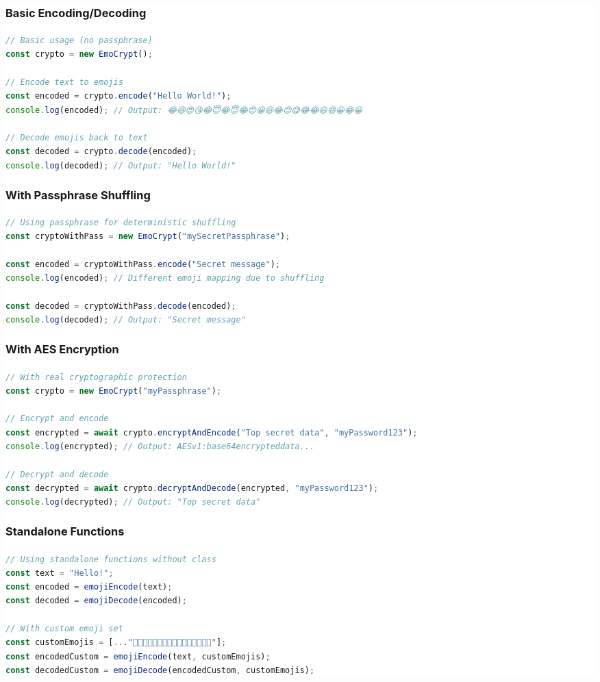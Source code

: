 ### Basic Encoding/Decoding

```javascript
// Basic usage (no passphrase)
const crypto = new EmoCrypt();

// Encode text to emojis
const encoded = crypto.encode("Hello World!");
console.log(encoded); // Output: 😂😆😍😘😂😇😂😇😂😊😀😃😂😊😋😂😂😃😄😀😂😀

// Decode emojis back to text
const decoded = crypto.decode(encoded);
console.log(decoded); // Output: "Hello World!"
```

### With Passphrase Shuffling

```javascript
// Using passphrase for deterministic shuffling
const cryptoWithPass = new EmoCrypt("mySecretPassphrase");

const encoded = cryptoWithPass.encode("Secret message");
console.log(encoded); // Different emoji mapping due to shuffling

const decoded = cryptoWithPass.decode(encoded);
console.log(decoded); // Output: "Secret message"
```

### With AES Encryption

```javascript
// With real cryptographic protection
const crypto = new EmoCrypt("myPassphrase");

// Encrypt and encode
const encrypted = await crypto.encryptAndEncode("Top secret data", "myPassword123");
console.log(encrypted); // Output: AESv1:base64encrypteddata...

// Decrypt and decode
const decrypted = await crypto.decryptAndDecode(encrypted, "myPassword123");
console.log(decrypted); // Output: "Top secret data"
```

### Standalone Functions

```javascript
// Using standalone functions without class
const text = "Hello!";
const encoded = emojiEncode(text);
const decoded = emojiDecode(encoded);

// With custom emoji set
const customEmojis = [..."🐶🐱🐭🐹🐰🦊🐻🐼🐨🐯🦁🐸🐵🙈🙉🙊"];
const encodedCustom = emojiEncode(text, customEmojis);
const decodedCustom = emojiDecode(encodedCustom, customEmojis);
```
